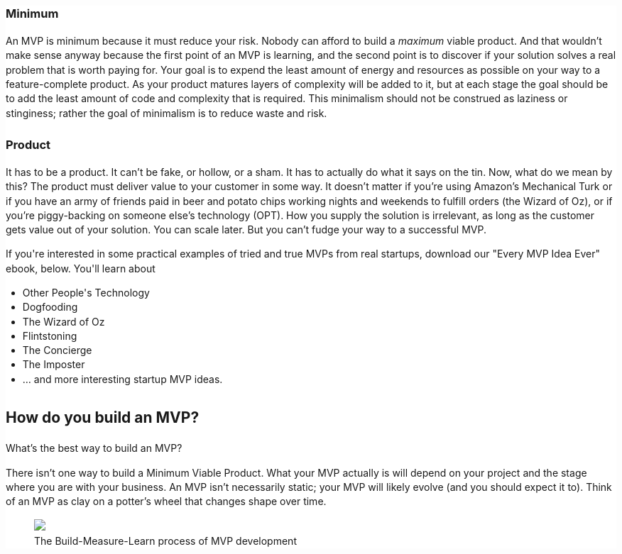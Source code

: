 ### Minimum
An MVP is minimum because it must reduce your risk. Nobody can afford to build a _maximum_ viable product. And that wouldn’t make sense anyway because the first point of an MVP is learning, and the second point is to discover if your solution solves a real problem that is worth paying for. Your goal is to expend the least amount of energy and resources as possible on your way to a feature-complete product. As your product matures layers of complexity will be added to it, but at each stage the goal should be to add the least amount of code and complexity that is required. This minimalism should not be construed as laziness or stinginess; rather the goal of minimalism is to reduce waste and risk. 

### Product
It has to be a product. It can’t be fake, or hollow, or a sham. It has to actually do what it says on the tin. Now, what do we mean by this? The product must deliver value to your customer in some way. It doesn’t matter if you’re using Amazon’s Mechanical Turk or if you have an army of friends paid in beer and potato chips working nights and weekends to fulfill orders (the Wizard of Oz), or if you’re piggy-backing on someone else’s technology (OPT). How you supply the solution is irrelevant, as long as the customer gets value out of your solution. You can scale later. But you can’t fudge your way to a successful MVP. 

If you're interested in some practical examples of tried and true MVPs from real startups, download our "Every MVP Idea Ever" ebook, below. You'll learn about 

- Other People's Technology
- Dogfooding
- The Wizard of Oz
- Flintstoning
- The Concierge
- The Imposter
- … and more interesting startup MVP ideas.

<div style="width: 100%; position: relative;">
  <iframe scrolling="no" width="100%" height="290" frameborder="0" border="no" src="https://contentupgrade.me/Yl4yBeJj.html?ref="></iframe>
</div>




## How do you build an MVP?

What’s the best way to build an MVP?

There isn’t one way to build a Minimum Viable Product. What your MVP actually is will depend on your project and the stage where you are with your business. An MVP isn’t necessarily static; your MVP will likely evolve (and you should expect it to). Think of an MVP as clay on a potter’s wheel that changes shape over time. 

<figure>
  <img src="/images/build-measure-learn.png">
  <figcaption>
    The Build-Measure-Learn process of MVP development
  </figcaption>
</figure>
